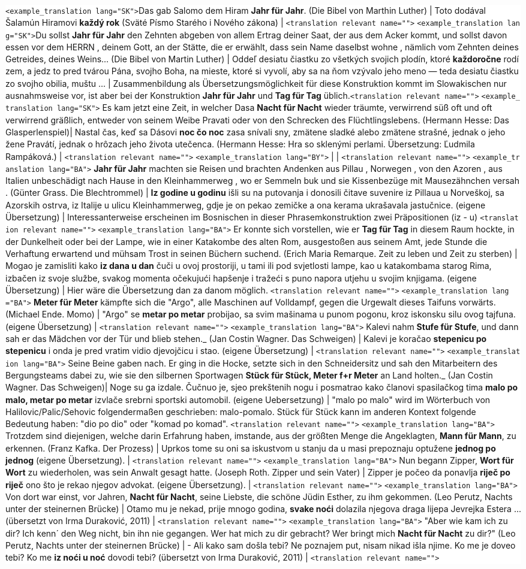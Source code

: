 `<example_translation lang="SK">`Das gab Salomo dem Hiram **Jahr für Jahr**. (Die Bibel von Marthin Luther) | Toto dodával Šalamún Hiramovi **každý rok** (Sväté Písmo Starého i Nového zákona) | `<translation relevant name="">`
`<example_translation lang="SK">`Du sollst **Jahr für Jahr** den Zehnten abgeben von allem Ertrag deiner Saat, der aus dem Acker kommt, und sollst davon essen vor dem HERRN , deinem Gott, an der Stätte, die er erwählt, dass sein Name daselbst wohne , nämlich vom Zehnten deines Getreides, deines Weins... (Die Bibel von Martin Luther) | Oddeľ desiatu čiastku zo všetkých svojich plodín, ktoré **každoročne** rodí zem, a jedz to pred tvárou Pána, svojho Boha, na mieste, ktoré si vyvolí, aby sa na ňom vzývalo jeho meno — teda desiatu čiastku zo svojho obilia, muštu ...   | Zusammenbildung als Übersetzungsmöglichkeit für diese Konstruktion kommt im Slowakischen nur ausnahmsweise vor, ist aber bei der Konstruktion **Jahr für Jahr** und **Tag für Tag** üblich.`<translation relevant name="">`
`<example_translation lang="SK">`	Es kam jetzt eine Zeit, in welcher Dasa **Nacht für Nacht** wieder träumte, verwirrend süß oft und oft verwirrend gräßlich, entweder von seinem Weibe Pravati oder von den Schrecken des Flüchtlingslebens. (Hermann Hesse: Das Glasperlenspiel)| Nastal čas, keď sa Dásovi **noc čo noc** zasa snívali sny, zmätene sladké alebo zmätene strašné, jednak o jeho žene Pravátí, jednak o hrôzach jeho života utečenca. (Hermann Hesse: Hra so sklenými perlami. Übersetzung: Ľudmila Rampáková.) | `<translation relevant name="">`
`<example_translation lang="BY">`  |  |  `<translation relevant name="">`
`<example_translation lang="BA">` **Jahr für Jahr** machten sie Reisen und brachten Andenken aus Pillau , Norwegen , von den Azoren , aus Italien unbeschädigt nach Hause in den Kleinhammerweg , wo er Semmeln buk und sie Kissenbezüge mit Mausezähnchen versah . (Günter Grass. Die Blechtrommel) | **Iz godine u godinu** išli su na putovanja i donosili čitave suvenire iz Pillaua u Norveškoj, sa Azorskih ostrva, iz Italije u ulicu Kleinhammerweg, gdje je on pekao zemičke a ona kerama ukrašavala jastučnice. (eigene Übersetzung)  | Interessanterweise erscheinen im Bosnischen in dieser Phrasemkonstruktion zwei Präpositionen (iz - u) `<translation relevant name="">`
`<example_translation lang="BA">`  Er konnte sich vorstellen, wie er **Tag für Tag** in diesem Raum hockte, in der Dunkelheit oder bei der Lampe, wie in einer Katakombe des alten Rom, ausgestoßen aus seinem Amt, jede Stunde die Verhaftung erwartend und mühsam Trost in seinen Büchern suchend.  (Erich Maria Remarque. Zeit zu leben und Zeit zu sterben) |  Mogao je zamisliti kako **iz dana u dan** čuči u ovoj prostoriji, u tami ili pod svjetlosti lampe, kao u katakombama starog Rima, izbačen iz svoje službe, svakog momenta očekujući hapšenje i tražeći s puno napora utjehu u svojim knjigama. (eigene Übersetzung) |  Hier wäre die Übersetzung dan za danom möglich. `<translation relevant name="">`
`<example_translation lang="BA">` **Meter für Meter** kämpfte sich die "Argo", alle Maschinen auf Volldampf, gegen die Urgewalt dieses Taifuns vorwärts. (Michael Ende. Momo)   | "Argo" se **metar po metar** probijao, sa svim mašinama u punom pogonu, kroz iskonsku silu ovog tajfuna. (eigene Übersetzung) |  `<translation relevant name="">`
`<example_translation lang="BA">`  Kalevi nahm **Stufe für Stufe**, und dann sah er das Mädchen vor der Tür und blieb stehen._ (Jan Costin Wagner. Das Schweigen)  | Kalevi je koračao **stepenicu po stepenicu** i onda je pred vratim vidio djevojčicu i stao. (eigene Übersetzung)  |  `<translation relevant name="">`
`<example_translation lang="BA">` Seine Beine gaben nach. Er ging in die Hocke, setzte sich in den Schneidersitz und sah den Mitarbeitern des Bergungsteams dabei zu, wie sie den silbernen Sportwagen **Stück für Stück, Meter f+r Meter** an Land holten._ (Jan Costin Wagner. Das Schweigen)| Noge su ga izdale. Čučnuo je, sjeo prekštenih nogu i posmatrao kako članovi spasilačkog tima **malo po malo, metar po metar** izvlače srebrni sportski automobil. (eigene Uebersetzung) | "malo po malo" wird im Wörterbuch von Halilovic/Palic/Sehovic folgendermaßen geschrieben: malo-pomalo. Stück für Stück kann im anderen Kontext folgende Bedeutung haben: "dio po dio" oder "komad po komad".  `<translation relevant name="">`
`<example_translation lang="BA">`  Trotzdem sind diejenigen, welche darin Erfahrung haben, imstande, aus der größten Menge die Angeklagten, **Mann für Mann**, zu erkennen. (Franz Kafka. Der Prozess) | Uprkos tome su oni sa iskustvom u stanju da u masi prepoznaju optužene **jednog po jednog** (eigene Übersetzung). |  `<translation relevant name="">`
`<example_translation lang="BA">`  Nun begann Zipper, **Wort für Wort** zu wiederholen, was sein Anwalt gesagt hatte. (Joseph Roth. Zipper und sein Vater) | Zipper je počeo da ponavlja **riječ po riječ** ono što je rekao njegov advokat. (eigene Übersetzung). |  `<translation relevant name="">`
`<example_translation lang="BA">` Von dort war einst, vor Jahren, **Nacht für Nacht**, seine Liebste, die schöne Jüdin Esther, zu ihm gekommen. (Leo Perutz, Nachts unter der steinernen Brücke) | Otamo mu je nekad, prije mnogo godina, **svake noći** dolazila njegova draga lijepa Jevrejka Estera ... (übersetzt von Irma Duraković, 2011) |  `<translation relevant name="">`
`<example_translation lang="BA">` "Aber wie kam ich zu dir? Ich kenn´ den Weg nicht, bin ihn nie gegangen. Wer hat mich zu dir gebracht? Wer bringt mich **Nacht für Nacht** zu dir?" (Leo Perutz, Nachts unter der steinernen Brücke) | - Ali kako sam došla tebi? Ne poznajem put, nisam nikad išla njime. Ko me je doveo tebi? Ko me **iz noći u noć** dovodi tebi? (übersetzt von Irma Duraković, 2011) |  `<translation relevant name="">`